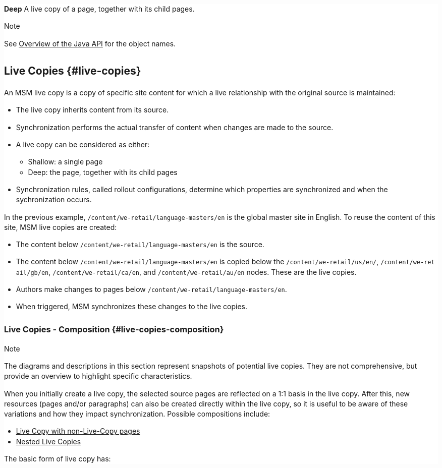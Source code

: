   <tr> 
   <td><strong>Deep</strong></td> 
   <td>A live copy of a page, together with its child pages.</td> 
   <td> </td> 
  </tr> 
 </tbody> 
</table>

>[!NOTE]
>
>See [Overview of the Java API](../../developing/using/extending-msm.md#overviewofthejavaapi) for the object names.

## Live Copies {#live-copies}

An MSM live copy is a copy of specific site content for which a live relationship with the original source is maintained:

* The live copy inherits content from its source.
* Synchronization performs the actual transfer of content when changes are made to the source.
* A live copy can be considered as either:

    * Shallow: a single page  
    * Deep: the page, together with its child pages

* Synchronization rules, called rollout configurations, determine which properties are synchronized and when the sychronization occurs.

In the previous example, `/content/we-retail/language-masters/en` is the global master site in English. To reuse the content of this site, MSM live copies are created:

* The content below `/content/we-retail/language-masters/en` is the source.  

* The content below `/content/we-retail/language-masters/en` is copied below the `/content/we-retail/us/en/`, `/content/we-retail/gb/en`, `/content/we-retail/ca/en`, and `/content/we-retail/au/en` nodes. These are the live copies.  

* Authors make changes to pages below `/content/we-retail/language-masters/en`.
* When triggered, MSM synchronizes these changes to the live copies.

### Live Copies - Composition {#live-copies-composition}

>[!NOTE]
>
>The diagrams and descriptions in this section represent snapshots of potential live copies. They are not comprehensive, but provide an overview to highlight specific characteristics.

When you initially create a live copy, the selected source pages are reflected on a 1:1 basis in the live copy. After this, new resources (pages and/or paragraphs) can also be created directly within the live copy, so it is useful to be aware of these variations and how they impact synchronization. Possible compositions include:

* [Live Copy with non-Live-Copy pages](#livecopywithnonlivecopypages)
* [Nested Live Copies](#nestedlivecopies)

The basic form of live copy has:
